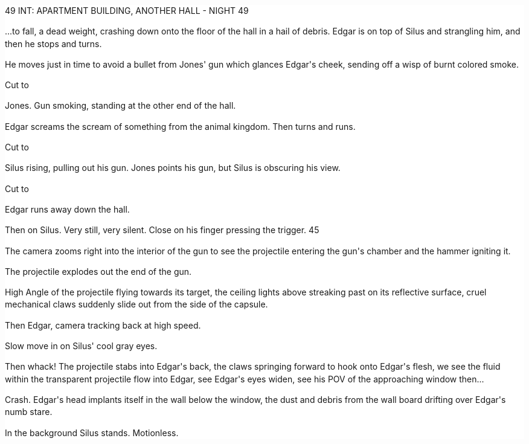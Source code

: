 
49 INT: APARTMENT BUILDING, ANOTHER HALL - NIGHT               49

  ...to fall, a dead weight, crashing down onto the floor of
  the hall in a hail of debris. Edgar is on top of Silus and
  strangling him, and then he stops and turns.

  He moves just in time to avoid a bullet from Jones' gun which
  glances Edgar's cheek, sending off a wisp of burnt colored
  smoke.

  Cut to

  Jones. Gun smoking, standing at the other end of the hall.

  Edgar screams the scream of something from the animal
  kingdom. Then turns and runs.

  Cut to

  Silus rising, pulling out his gun. Jones points his gun, but
  Silus is obscuring his view.

  Cut to

  Edgar runs away down the hall.

  Then on Silus. Very still, very silent. Close on his finger
  pressing the trigger.
                                                                45




The camera zooms right into the interior of the gun to see
the projectile entering the gun's chamber and the hammer
igniting it.

The projectile explodes out the end of the gun.

High Angle of the projectile flying towards its target, the
ceiling lights above streaking past on its reflective
surface, cruel mechanical claws suddenly slide out from the
side of the capsule.

Then Edgar, camera tracking back at high speed.

Slow move in on Silus' cool gray eyes.

Then whack! The projectile stabs into Edgar's back, the claws
springing forward to hook onto Edgar's flesh, we see the
fluid within the transparent projectile flow into Edgar, see
Edgar's eyes widen, see his POV of the approaching window
then...

Crash. Edgar's head implants itself in the wall below the
window, the dust and debris from the wall board drifting over
Edgar's numb stare.

In the background Silus stands. Motionless.

